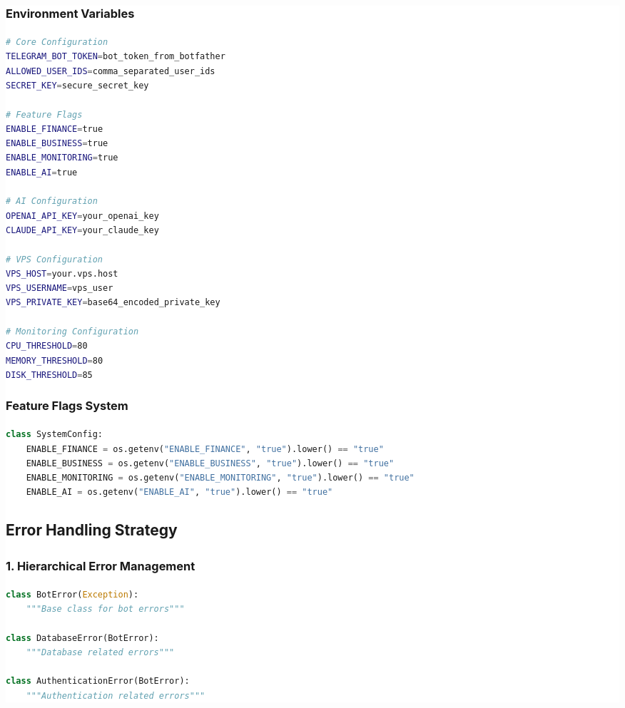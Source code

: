 ### Environment Variables

```bash
# Core Configuration
TELEGRAM_BOT_TOKEN=bot_token_from_botfather
ALLOWED_USER_IDS=comma_separated_user_ids
SECRET_KEY=secure_secret_key

# Feature Flags
ENABLE_FINANCE=true
ENABLE_BUSINESS=true
ENABLE_MONITORING=true
ENABLE_AI=true

# AI Configuration
OPENAI_API_KEY=your_openai_key
CLAUDE_API_KEY=your_claude_key

# VPS Configuration
VPS_HOST=your.vps.host
VPS_USERNAME=vps_user
VPS_PRIVATE_KEY=base64_encoded_private_key

# Monitoring Configuration
CPU_THRESHOLD=80
MEMORY_THRESHOLD=80
DISK_THRESHOLD=85
```

### Feature Flags System

```python
class SystemConfig:
    ENABLE_FINANCE = os.getenv("ENABLE_FINANCE", "true").lower() == "true"
    ENABLE_BUSINESS = os.getenv("ENABLE_BUSINESS", "true").lower() == "true"
    ENABLE_MONITORING = os.getenv("ENABLE_MONITORING", "true").lower() == "true"
    ENABLE_AI = os.getenv("ENABLE_AI", "true").lower() == "true"
```

## Error Handling Strategy

### 1. Hierarchical Error Management

```python
class BotError(Exception):
    """Base class for bot errors"""

class DatabaseError(BotError):
    """Database related errors"""

class AuthenticationError(BotError):
    """Authentication related errors"""
```
